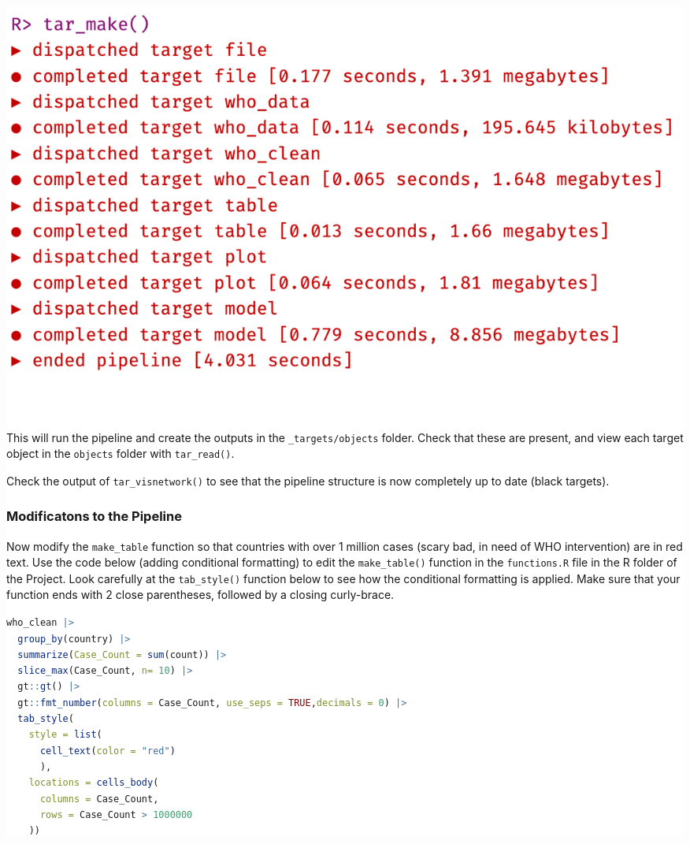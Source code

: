 ![tar_make Output](images/tar_make2.png)

<br>

This will run the pipeline and create the outputs in the `_targets/objects` folder. Check that these are present, and view each target object in the `objects` folder with `tar_read()`.

Check the output of `tar_visnetwork()` to see that the pipeline structure is now completely up to date (black targets).

### Modificatons to the Pipeline

Now modify the `make_table` function so that countries with over 1 million cases (scary bad, in need of WHO intervention) are in red text.
Use the code below (adding conditional formatting) to edit the `make_table()` function in the `functions.R` file in the R folder of the Project. Look carefully at the `tab_style()` function below to see how the conditional formatting is applied. Make sure that your function ends with 2 close parentheses, followed by a closing curly-brace.


``` r
who_clean |>
  group_by(country) |> 
  summarize(Case_Count = sum(count)) |> 
  slice_max(Case_Count, n= 10) |> 
  gt::gt() |> 
  gt::fmt_number(columns = Case_Count, use_seps = TRUE,decimals = 0) |> 
  tab_style(
    style = list(
      cell_text(color = "red")
      ),
    locations = cells_body(
      columns = Case_Count,
      rows = Case_Count > 1000000
    ))
```

